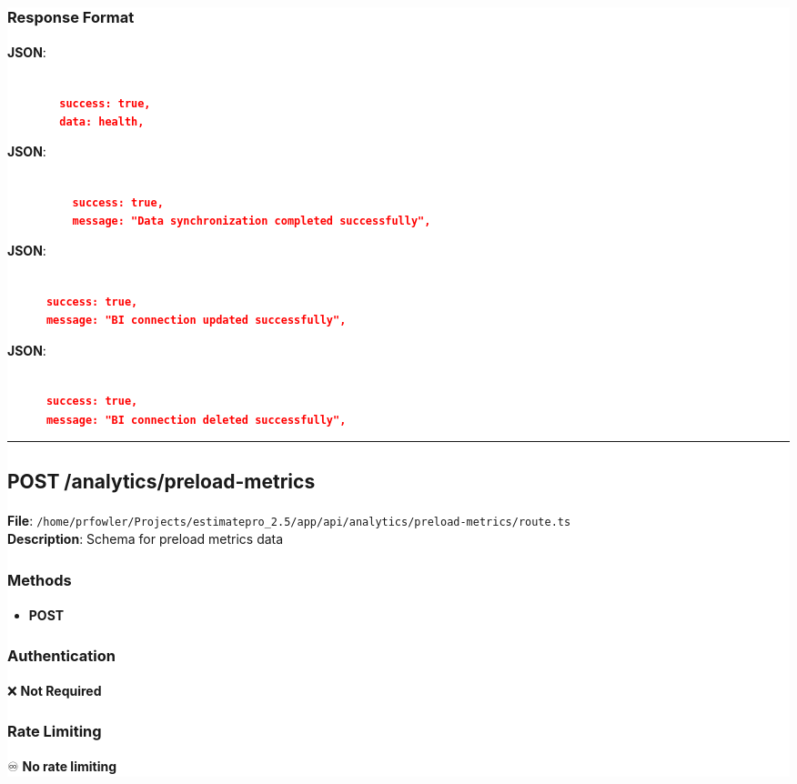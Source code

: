 ### Response Format

**JSON**:

```json

        success: true,
        data: health,

```

**JSON**:

```json

          success: true,
          message: "Data synchronization completed successfully",

```

**JSON**:

```json

      success: true,
      message: "BI connection updated successfully",

```

**JSON**:

```json

      success: true,
      message: "BI connection deleted successfully",

```

---

## POST /analytics/preload-metrics

**File**: `/home/prfowler/Projects/estimatepro_2.5/app/api/analytics/preload-metrics/route.ts`  
**Description**: Schema for preload metrics data

### Methods

- **POST**

### Authentication

❌ **Not Required**

### Rate Limiting

♾️ **No rate limiting**
